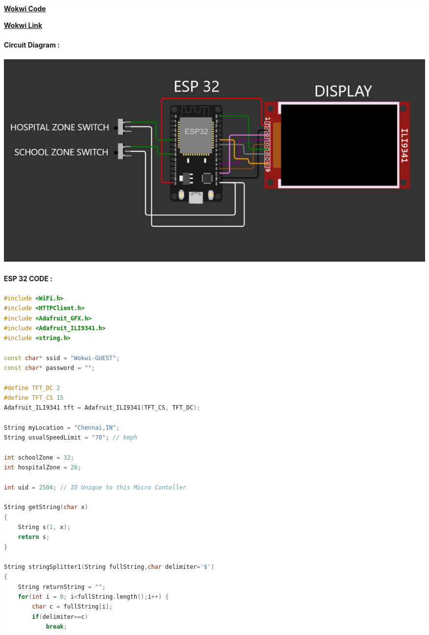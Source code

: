 **[Wokwi Code](./main.ino)**

**[Wokwi Link](https://wokwi.com/projects/348031776588825171)**

#### Circuit Diagram :
![CircuitDiagram](./Circuit%20Diagram.png)

#### ESP 32 CODE :
```cpp
#include <WiFi.h>
#include <HTTPClient.h>
#include <Adafruit_GFX.h>
#include <Adafruit_ILI9341.h>
#include <string.h>

const char* ssid = "Wokwi-GUEST";
const char* password = "";

#define TFT_DC 2
#define TFT_CS 15
Adafruit_ILI9341 tft = Adafruit_ILI9341(TFT_CS, TFT_DC);

String myLocation = "Chennai,IN";
String usualSpeedLimit = "70"; // kmph

int schoolZone = 32;
int hospitalZone = 26;

int uid = 2504; // ID Unique to this Micro Contoller

String getString(char x)
{
    String s(1, x);
    return s; 
}

String stringSplitter1(String fullString,char delimiter='$')
{
    String returnString = "";
    for(int i = 0; i<fullString.length();i++) {
        char c = fullString[i];
        if(delimiter==c)
            break;
```